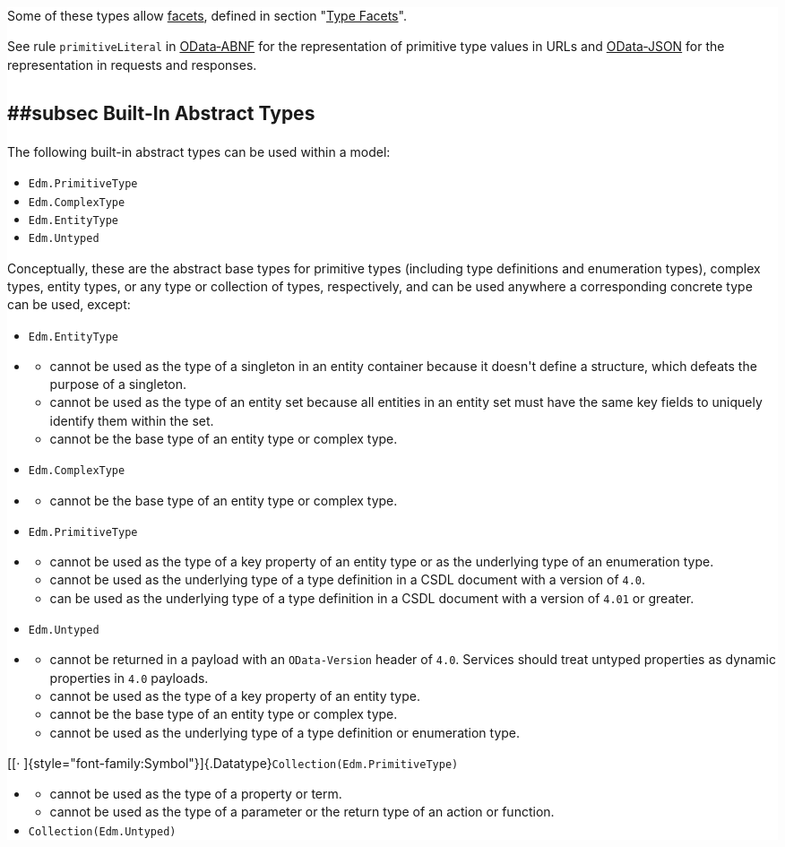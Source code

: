 Some of these types allow [facets](#TypeFacets), defined in section
"[Type Facets](#TypeFacets)".

See rule `primitiveLiteral` in [OData‑ABNF](#BMABNF) for the
representation of primitive type values in URLs and
[OData‑JSON](#BMJSON) for the representation in requests and responses.

## ##subsec Built-In Abstract Types

The following built-in abstract types can be used within a model:
- `Edm.PrimitiveType `
- `Edm.ComplexType`
- `Edm.EntityType`
- `Edm.Untyped`

Conceptually, these are the abstract base types for primitive types
(including type definitions and enumeration types), complex types,
entity types, or any type or collection of types, respectively, and can
be used anywhere a corresponding concrete type can be used, except:
- `Edm.EntityType`

-   -   cannot be used as the type of a singleton in an entity container
        because it doesn't define a structure, which defeats the purpose
        of a singleton.
    -   cannot be used as the type of an entity set because all entities
        in an entity set must have the same key fields to uniquely
        identify them within the set.
    -   cannot be the base type of an entity type or complex type. 
- `Edm.ComplexType`

-   -   cannot be the base type of an entity type or complex type. 
- `Edm.PrimitiveType`

-   -   cannot be used as the type of a key property of an entity type
        or as the underlying type of an enumeration type.
    -   cannot be used as the underlying type of a type definition in a
        CSDL document with a version of `4.0`.
    -   can be used as the underlying type of a type definition in a
        CSDL document with a version of `4.01` or greater.
- `Edm.Untyped`

-   -   cannot be returned in a payload with an `OData-Version` header
        of `4.0`. Services should treat untyped properties as dynamic
        properties in `4.0` payloads.
    -   cannot be used as the type of a key property of an entity type.
    -   cannot be the base type of an entity type or complex type. 
    -   cannot be used as the underlying type of a type definition or
        enumeration type.

[[·
]{style="font-family:Symbol"}]{.Datatype}`Collection(Edm.PrimitiveType)`

-   -   cannot be used as the type of a property or term.
    -   cannot be used as the type of a parameter or the return type of
        an action or function.
- `Collection(Edm.Untyped)`
